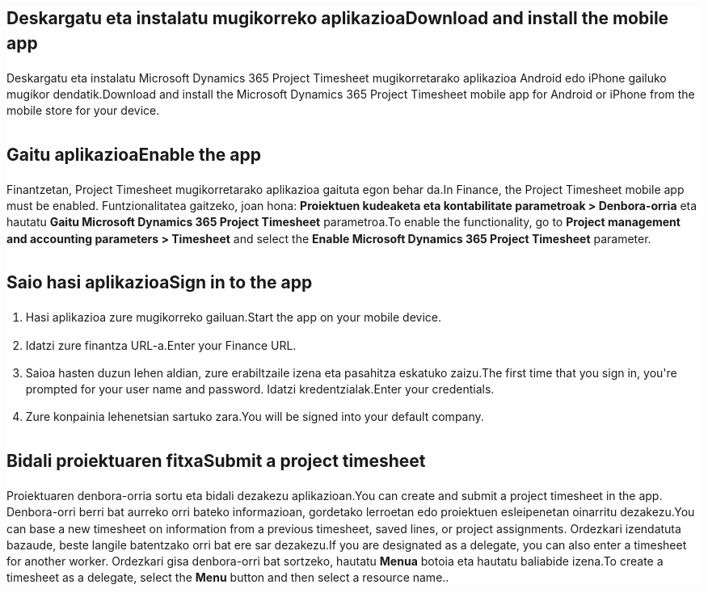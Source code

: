 ## <a name="download-and-install-the-mobile-app"></a><span data-ttu-id="21b4a-108">Deskargatu eta instalatu mugikorreko aplikazioa</span><span class="sxs-lookup"><span data-stu-id="21b4a-108">Download and install the mobile app</span></span>

<span data-ttu-id="21b4a-109">Deskargatu eta instalatu Microsoft Dynamics 365 Project Timesheet mugikorretarako aplikazioa Android edo iPhone gailuko mugikor dendatik.</span><span class="sxs-lookup"><span data-stu-id="21b4a-109">Download and install the Microsoft Dynamics 365 Project Timesheet mobile app for Android or iPhone from the mobile store for your device.</span></span>

## <a name="enable-the-app"></a><span data-ttu-id="21b4a-110">Gaitu aplikazioa</span><span class="sxs-lookup"><span data-stu-id="21b4a-110">Enable the app</span></span> 

<span data-ttu-id="21b4a-111">Finantzetan, Project Timesheet mugikorretarako aplikazioa gaituta egon behar da.</span><span class="sxs-lookup"><span data-stu-id="21b4a-111">In Finance, the Project Timesheet mobile app must be enabled.</span></span> <span data-ttu-id="21b4a-112">Funtzionalitatea gaitzeko, joan hona: **Proiektuen kudeaketa eta kontabilitate parametroak \> Denbora-orria** eta hautatu **Gaitu Microsoft Dynamics 365 Project Timesheet** parametroa.</span><span class="sxs-lookup"><span data-stu-id="21b4a-112">To enable the functionality, go to **Project management and accounting parameters \> Timesheet** and select the **Enable Microsoft Dynamics 365 Project Timesheet** parameter.</span></span>

## <a name="sign-in-to-the-app"></a><span data-ttu-id="21b4a-113">Saio hasi aplikazioa</span><span class="sxs-lookup"><span data-stu-id="21b4a-113">Sign in to the app</span></span>

1.  <span data-ttu-id="21b4a-114">Hasi aplikazioa zure mugikorreko gailuan.</span><span class="sxs-lookup"><span data-stu-id="21b4a-114">Start the app on your mobile device.</span></span>

2.  <span data-ttu-id="21b4a-115">Idatzi zure finantza URL-a.</span><span class="sxs-lookup"><span data-stu-id="21b4a-115">Enter your Finance URL.</span></span>

3.  <span data-ttu-id="21b4a-116">Saioa hasten duzun lehen aldian, zure erabiltzaile izena eta pasahitza eskatuko zaizu.</span><span class="sxs-lookup"><span data-stu-id="21b4a-116">The first time that you sign in, you're prompted for your user name and password.</span></span> <span data-ttu-id="21b4a-117">Idatzi kredentzialak.</span><span class="sxs-lookup"><span data-stu-id="21b4a-117">Enter your credentials.</span></span>

4.  <span data-ttu-id="21b4a-118">Zure konpainia lehenetsian sartuko zara.</span><span class="sxs-lookup"><span data-stu-id="21b4a-118">You will be signed into your default company.</span></span>

## <a name="submit-a-project-timesheet"></a><span data-ttu-id="21b4a-119">Bidali proiektuaren fitxa</span><span class="sxs-lookup"><span data-stu-id="21b4a-119">Submit a project timesheet</span></span>

<span data-ttu-id="21b4a-120">Proiektuaren denbora-orria sortu eta bidali dezakezu aplikazioan.</span><span class="sxs-lookup"><span data-stu-id="21b4a-120">You can create and submit a project timesheet in the app.</span></span> <span data-ttu-id="21b4a-121">Denbora-orri berri bat aurreko orri bateko informazioan, gordetako lerroetan edo proiektuen esleipenetan oinarritu dezakezu.</span><span class="sxs-lookup"><span data-stu-id="21b4a-121">You can base a new timesheet on information from a previous timesheet, saved lines, or project assignments.</span></span> <span data-ttu-id="21b4a-122">Ordezkari izendatuta bazaude, beste langile batentzako orri bat ere sar dezakezu.</span><span class="sxs-lookup"><span data-stu-id="21b4a-122">If you are designated as a delegate, you can also enter a timesheet for another worker.</span></span> <span data-ttu-id="21b4a-123">Ordezkari gisa denbora-orri bat sortzeko, hautatu **Menua** botoia eta hautatu baliabide izena.</span><span class="sxs-lookup"><span data-stu-id="21b4a-123">To create a timesheet as a delegate, select the **Menu** button and then select a resource name..</span></span>
